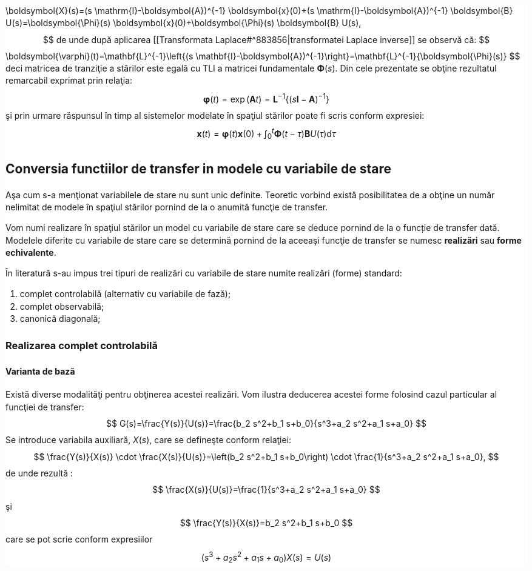 \boldsymbol{X}(s)=(s \mathrm{I}-\boldsymbol{A})^{-1} \boldsymbol{x}(0)+(s \mathrm{I}-\boldsymbol{A})^{-1} \boldsymbol{B} U(s)=\boldsymbol{\Phi}(s) \boldsymbol{x}(0)+\boldsymbol{\Phi}(s) \boldsymbol{B} U(s),
$$
de unde după aplicarea [[Transformata Laplace#^883856|transformatei Laplace inverse]] se observă că:
$$
\boldsymbol{\varphi}(t)=\mathbf{L}^{-1}\left\{(s \mathbf{I}-\boldsymbol{A})^{-1}\right\}=\mathbf{L}^{-1}\{\boldsymbol{\Phi}(s)\}
$$
deci matricea de tranziţie a stărilor este egală cu TLI a matricei fundamentale $\boldsymbol{\Phi}(s)$. Din cele prezentate se obţine rezultatul remarcabil exprimat prin relaţia:
$$
\boldsymbol{\varphi}(t)=\exp (\boldsymbol{A} t)=\mathbf{L}^{-1}\left\{(s \mathbf{I}-\boldsymbol{A})^{-1}\right\}
$$
şi prin urmare răspunsul în timp al sistemelor modelate în spaţiul stărilor poate fi scris conform expresiei:
$$
\boldsymbol{x}(t)=\boldsymbol{\varphi}(t) \boldsymbol{x}(0)+\int_0^t \boldsymbol{\Phi}(t-\tau) \boldsymbol{B} U(\tau) \mathrm{d} \tau
$$
## Conversia functiilor de transfer in modele cu variabile de stare

Aşa cum s-a menţionat variabilele de stare nu sunt unic definite. Teoretic vorbind există posibilitatea de a obţine un număr nelimitat de modele în spaţiul stărilor pornind de la o anumită funcţie de transfer. 

Vom numi realizare în spaţiul stărilor un model cu variabile de stare care se deduce pornind de la o funcție de transfer dată. Modelele diferite cu variabile de stare care se determină pornind de la aceeaşi funcţie de transfer se numesc **realizări** sau **forme echivalente**. 

În literatură s-au impus trei tipuri de realizări cu variabile de stare numite realizări (forme) standard:
1.  complet controlabilă (alternativ cu variabile de fază);
2.  complet observabilă;
3. canonică diagonală;

### Realizarea complet controlabilă
#### Varianta de bază
Există diverse modalităţi pentru obţinerea acestei realizări. Vom ilustra deducerea acestei forme folosind cazul particular al funcţiei de transfer:
$$
G(s)=\frac{Y(s)}{U(s)}=\frac{b_2 s^2+b_1 s+b_0}{s^3+a_2 s^2+a_1 s+a_0}
$$
Se introduce variabila auxiliară, $X(s)$, care se defineşte conform relaţiei:
$$
\frac{Y(s)}{X(s)} \cdot \frac{X(s)}{U(s)}=\left(b_2 s^2+b_1 s+b_0\right) \cdot \frac{1}{s^3+a_2 s^2+a_1 s+a_0},
$$
de unde rezultă :
$$
\frac{X(s)}{U(s)}=\frac{1}{s^3+a_2 s^2+a_1 s+a_0}
$$
şi
$$
\frac{Y(s)}{X(s)}=b_2 s^2+b_1 s+b_0
$$
care se pot scrie conform expresiilor
$$
\left(s^3+a_2 s^2+a_1 s+a_0\right) X(s)=U(s)
$$